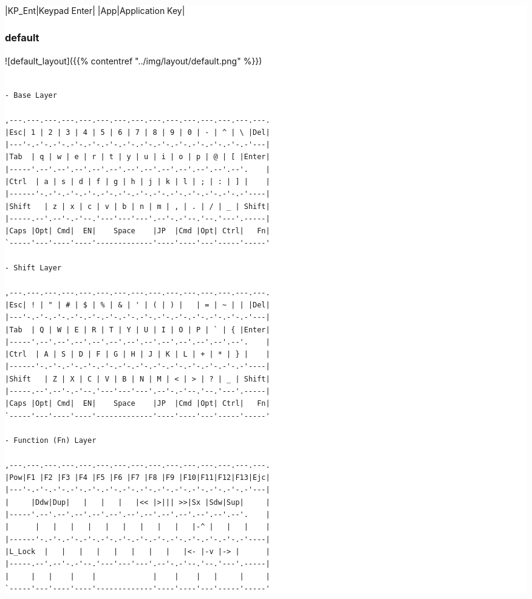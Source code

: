 |KP_Ent|Keypad Enter|
|App|Application Key|

### default

![default_layout]({{% contentref "../img/layout/default.png" %}})

```plain

- Base Layer

,---.---.---.---.---.---.---.---.---.---.---.---.---.---.---.
|Esc| 1 | 2 | 3 | 4 | 5 | 6 | 7 | 8 | 9 | 0 | - | ^ | \ |Del|
|---'-.-'-.-'-.-'-.-'-.-'-.-'-.-'-.-'-.-'-.-'-.-'-.-'-.-'---|
|Tab  | q | w | e | r | t | y | u | i | o | p | @ | [ |Enter|
|-----'.--'.--'.--'.--'.--'.--'.--'.--'.--'.--'.--'.--'.    |
|Ctrl  | a | s | d | f | g | h | j | k | l | ; | : | ] |    |
|------'-.-'-.-'-.-'-.-'-.-'-.-'-.-'-.-'-.-'-.-'-.-'-.-'----|
|Shift   | z | x | c | v | b | n | m | , | . | / | _ | Shift|
|-----.--'.--'-.-'--.'---'---'---'.--'-.-'--.'--.'---'.-----|
|Caps |Opt| Cmd|  EN|    Space    |JP  |Cmd |Opt| Ctrl|   Fn|
`-----'---'----'----'-------------'----'----'---'-----'-----'

- Shift Layer

,---.---.---.---.---.---.---.---.---.---.---.---.---.---.---.
|Esc| ! | " | # | $ | % | & | ' | ( | ) |   | = | ~ | | |Del|
|---'-.-'-.-'-.-'-.-'-.-'-.-'-.-'-.-'-.-'-.-'-.-'-.-'-.-'---|
|Tab  | Q | W | E | R | T | Y | U | I | O | P | ` | { |Enter|
|-----'.--'.--'.--'.--'.--'.--'.--'.--'.--'.--'.--'.--'.    |
|Ctrl  | A | S | D | F | G | H | J | K | L | + | * | } |    |
|------'-.-'-.-'-.-'-.-'-.-'-.-'-.-'-.-'-.-'-.-'-.-'-.-'----|
|Shift   | Z | X | C | V | B | N | M | < | > | ? | _ | Shift|
|-----.--'.--'-.-'--.'---'---'---'.--'-.-'--.'--.'---'.-----|
|Caps |Opt| Cmd|  EN|    Space    |JP  |Cmd |Opt| Ctrl|   Fn|
`-----'---'----'----'-------------'----'----'---'-----'-----'

- Function (Fn) Layer

,---.---.---.---.---.---.---.---.---.---.---.---.---.---.---.
|Pow|F1 |F2 |F3 |F4 |F5 |F6 |F7 |F8 |F9 |F10|F11|F12|F13|Ejc|
|---'-.-'-.-'-.-'-.-'-.-'-.-'-.-'-.-'-.-'-.-'-.-'-.-'-.-'---|
|     |Ddw|Dup|   |   |   |   |<< |>||| >>|Sx |Sdw|Sup|     |
|-----'.--'.--'.--'.--'.--'.--'.--'.--'.--'.--'.--'.--'.    |
|      |   |   |   |   |   |   |   |   |   |-^ |   |   |    |
|------'-.-'-.-'-.-'-.-'-.-'-.-'-.-'-.-'-.-'-.-'-.-'-.-'----|
|L_Lock  |   |   |   |   |   |   |   |   |<- |-v |-> |      |
|-----.--'.--'-.-'--.'---'---'---'.--'-.-'--.'--.'---'.-----|
|     |   |    |    |             |    |    |   |     |     |
`-----'---'----'----'-------------'----'----'---'-----'-----'
```
